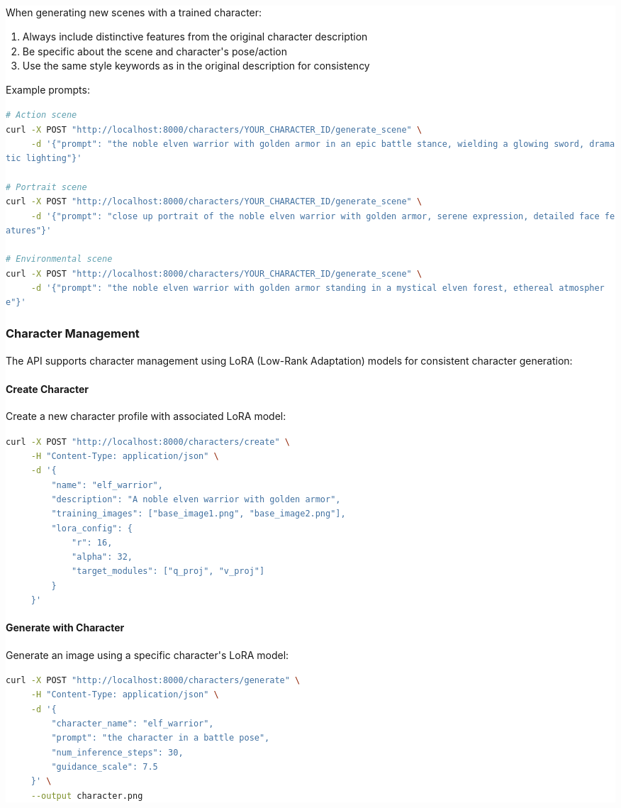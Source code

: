 When generating new scenes with a trained character:
1. Always include distinctive features from the original character description
2. Be specific about the scene and character's pose/action
3. Use the same style keywords as in the original description for consistency

Example prompts:
```bash
# Action scene
curl -X POST "http://localhost:8000/characters/YOUR_CHARACTER_ID/generate_scene" \
     -d '{"prompt": "the noble elven warrior with golden armor in an epic battle stance, wielding a glowing sword, dramatic lighting"}'

# Portrait scene
curl -X POST "http://localhost:8000/characters/YOUR_CHARACTER_ID/generate_scene" \
     -d '{"prompt": "close up portrait of the noble elven warrior with golden armor, serene expression, detailed face features"}'

# Environmental scene
curl -X POST "http://localhost:8000/characters/YOUR_CHARACTER_ID/generate_scene" \
     -d '{"prompt": "the noble elven warrior with golden armor standing in a mystical elven forest, ethereal atmosphere"}'
```

### Character Management

The API supports character management using LoRA (Low-Rank Adaptation) models for consistent character generation:

#### Create Character

Create a new character profile with associated LoRA model:

```bash
curl -X POST "http://localhost:8000/characters/create" \
     -H "Content-Type: application/json" \
     -d '{
         "name": "elf_warrior",
         "description": "A noble elven warrior with golden armor",
         "training_images": ["base_image1.png", "base_image2.png"],
         "lora_config": {
             "r": 16,
             "alpha": 32,
             "target_modules": ["q_proj", "v_proj"]
         }
     }'
```

#### Generate with Character

Generate an image using a specific character's LoRA model:

```bash
curl -X POST "http://localhost:8000/characters/generate" \
     -H "Content-Type: application/json" \
     -d '{
         "character_name": "elf_warrior",
         "prompt": "the character in a battle pose",
         "num_inference_steps": 30,
         "guidance_scale": 7.5
     }' \
     --output character.png
```
